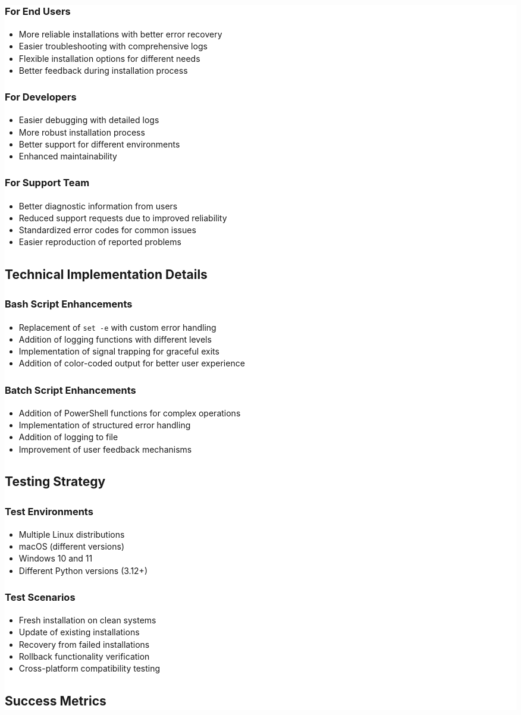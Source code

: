 ### For End Users
- More reliable installations with better error recovery
- Easier troubleshooting with comprehensive logs
- Flexible installation options for different needs
- Better feedback during installation process

### For Developers
- Easier debugging with detailed logs
- More robust installation process
- Better support for different environments
- Enhanced maintainability

### For Support Team
- Better diagnostic information from users
- Reduced support requests due to improved reliability
- Standardized error codes for common issues
- Easier reproduction of reported problems

## Technical Implementation Details

### Bash Script Enhancements
- Replacement of `set -e` with custom error handling
- Addition of logging functions with different levels
- Implementation of signal trapping for graceful exits
- Addition of color-coded output for better user experience

### Batch Script Enhancements
- Addition of PowerShell functions for complex operations
- Implementation of structured error handling
- Addition of logging to file
- Improvement of user feedback mechanisms

## Testing Strategy

### Test Environments
- Multiple Linux distributions
- macOS (different versions)
- Windows 10 and 11
- Different Python versions (3.12+)

### Test Scenarios
- Fresh installation on clean systems
- Update of existing installations
- Recovery from failed installations
- Rollback functionality verification
- Cross-platform compatibility testing

## Success Metrics
